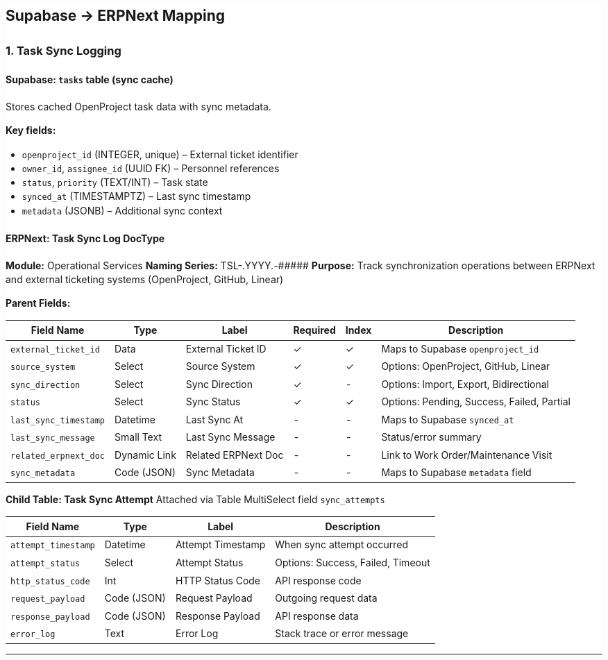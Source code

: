## Supabase → ERPNext Mapping

### 1. Task Sync Logging

#### Supabase: `tasks` table (sync cache)

Stores cached OpenProject task data with sync metadata.

**Key fields:**

- `openproject_id` (INTEGER, unique) – External ticket identifier
- `owner_id`, `assignee_id` (UUID FK) – Personnel references
- `status`, `priority` (TEXT/INT) – Task state
- `synced_at` (TIMESTAMPTZ) – Last sync timestamp
- `metadata` (JSONB) – Additional sync context

#### ERPNext: **Task Sync Log** DocType

**Module:** Operational Services **Naming Series:** TSL-.YYYY.-#####
**Purpose:** Track synchronization operations between ERPNext and external
ticketing systems (OpenProject, GitHub, Linear)

**Parent Fields:**

| Field Name            | Type         | Label               | Required | Index | Description                                |
| --------------------- | ------------ | ------------------- | -------- | ----- | ------------------------------------------ |
| `external_ticket_id`  | Data         | External Ticket ID  | ✓        | ✓     | Maps to Supabase `openproject_id`          |
| `source_system`       | Select       | Source System       | ✓        | ✓     | Options: OpenProject, GitHub, Linear       |
| `sync_direction`      | Select       | Sync Direction      | ✓        | -     | Options: Import, Export, Bidirectional     |
| `status`              | Select       | Sync Status         | ✓        | ✓     | Options: Pending, Success, Failed, Partial |
| `last_sync_timestamp` | Datetime     | Last Sync At        | -        | -     | Maps to Supabase `synced_at`               |
| `last_sync_message`   | Small Text   | Last Sync Message   | -        | -     | Status/error summary                       |
| `related_erpnext_doc` | Dynamic Link | Related ERPNext Doc | -        | -     | Link to Work Order/Maintenance Visit       |
| `sync_metadata`       | Code (JSON)  | Sync Metadata       | -        | -     | Maps to Supabase `metadata` field          |

**Child Table: Task Sync Attempt** Attached via Table MultiSelect field
`sync_attempts`

| Field Name          | Type        | Label             | Description                       |
| ------------------- | ----------- | ----------------- | --------------------------------- |
| `attempt_timestamp` | Datetime    | Attempt Timestamp | When sync attempt occurred        |
| `attempt_status`    | Select      | Attempt Status    | Options: Success, Failed, Timeout |
| `http_status_code`  | Int         | HTTP Status Code  | API response code                 |
| `request_payload`   | Code (JSON) | Request Payload   | Outgoing request data             |
| `response_payload`  | Code (JSON) | Response Payload  | API response data                 |
| `error_log`         | Text        | Error Log         | Stack trace or error message      |

---